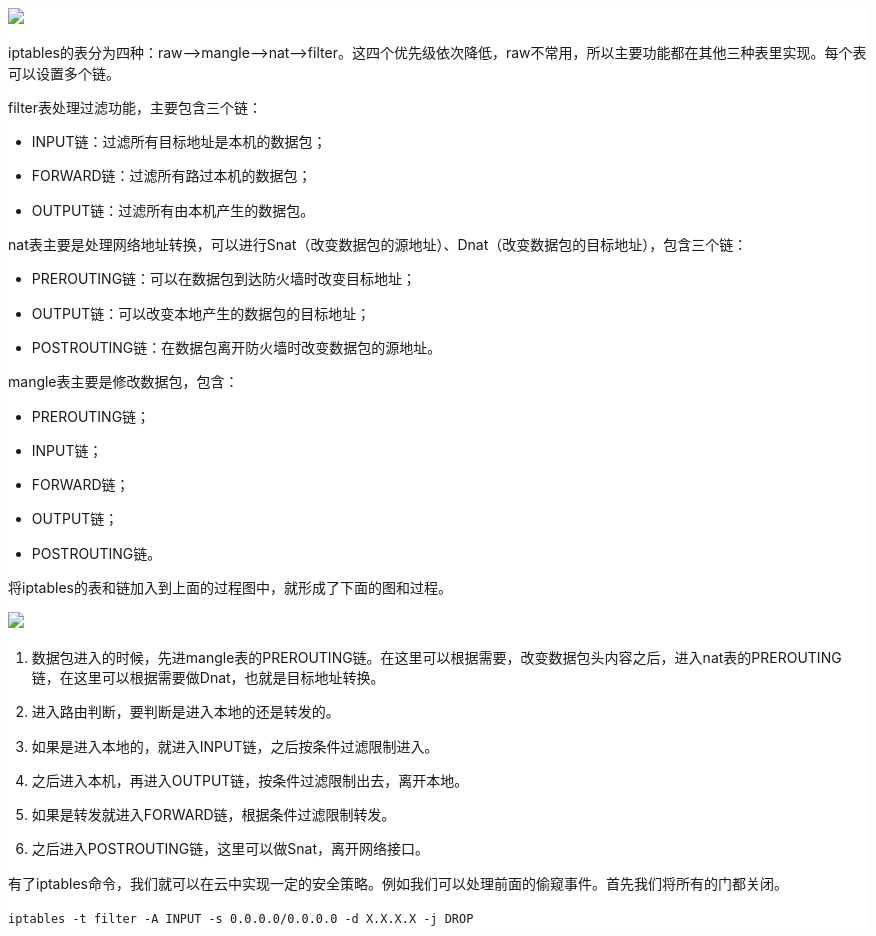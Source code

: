 ![](<https://static001.geekbang.org/resource/image/74/95/746131a029919768c4f00a0fe7fayy95.jpg?wh=2483*1613>)

iptables的表分为四种：raw-->mangle-->nat-->filter。这四个优先级依次降低，raw不常用，所以主要功能都在其他三种表里实现。每个表可以设置多个链。

filter表处理过滤功能，主要包含三个链：

- INPUT链：过滤所有目标地址是本机的数据包；

- FORWARD链：过滤所有路过本机的数据包；

- OUTPUT链：过滤所有由本机产生的数据包。




nat表主要是处理网络地址转换，可以进行Snat（改变数据包的源地址）、Dnat（改变数据包的目标地址），包含三个链：

- PREROUTING链：可以在数据包到达防火墙时改变目标地址；

- OUTPUT链：可以改变本地产生的数据包的目标地址；

- POSTROUTING链：在数据包离开防火墙时改变数据包的源地址。




mangle表主要是修改数据包，包含：

- PREROUTING链；

- INPUT链；

- FORWARD链；

- OUTPUT链；

- POSTROUTING链。




将iptables的表和链加入到上面的过程图中，就形成了下面的图和过程。



![](<https://static001.geekbang.org/resource/image/e0/ec/e06c112fce8e3f3bc8a89c52f86fdfec.jpg?wh=2588*1113>)

1. 数据包进入的时候，先进mangle表的PREROUTING链。在这里可以根据需要，改变数据包头内容之后，进入nat表的PREROUTING链，在这里可以根据需要做Dnat，也就是目标地址转换。

2. 进入路由判断，要判断是进入本地的还是转发的。

3. 如果是进入本地的，就进入INPUT链，之后按条件过滤限制进入。

4. 之后进入本机，再进入OUTPUT链，按条件过滤限制出去，离开本地。

5. 如果是转发就进入FORWARD链，根据条件过滤限制转发。

6. 之后进入POSTROUTING链，这里可以做Snat，离开网络接口。




有了iptables命令，我们就可以在云中实现一定的安全策略。例如我们可以处理前面的偷窥事件。首先我们将所有的门都关闭。

```
iptables -t filter -A INPUT -s 0.0.0.0/0.0.0.0 -d X.X.X.X -j DROP
```
